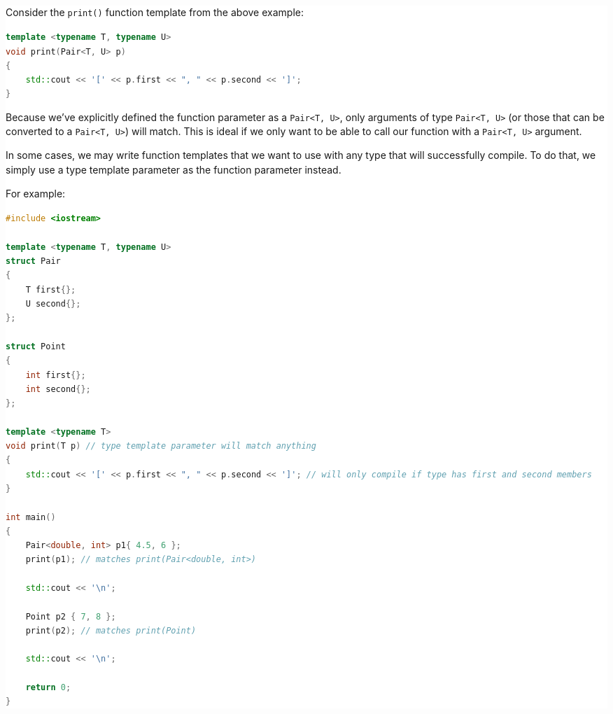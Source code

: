 Consider the `print()` function template from the above example:

```cpp
template <typename T, typename U>
void print(Pair<T, U> p)
{
    std::cout << '[' << p.first << ", " << p.second << ']';
}
```

Because we’ve explicitly defined the function parameter as a `Pair<T, U>`, only arguments of type `Pair<T, U>` (or those that can be converted to a `Pair<T, U>`) will match. This is ideal if we only want to be able to call our function with a `Pair<T, U>` argument.

In some cases, we may write function templates that we want to use with any type that will successfully compile. To do that, we simply use a type template parameter as the function parameter instead.

For example:

```cpp
#include <iostream>

template <typename T, typename U>
struct Pair
{
    T first{};
    U second{};
};

struct Point
{
    int first{};
    int second{};
};

template <typename T>
void print(T p) // type template parameter will match anything
{
    std::cout << '[' << p.first << ", " << p.second << ']'; // will only compile if type has first and second members
}

int main()
{
    Pair<double, int> p1{ 4.5, 6 };
    print(p1); // matches print(Pair<double, int>)

    std::cout << '\n';

    Point p2 { 7, 8 };
    print(p2); // matches print(Point)

    std::cout << '\n';

    return 0;
}
```

